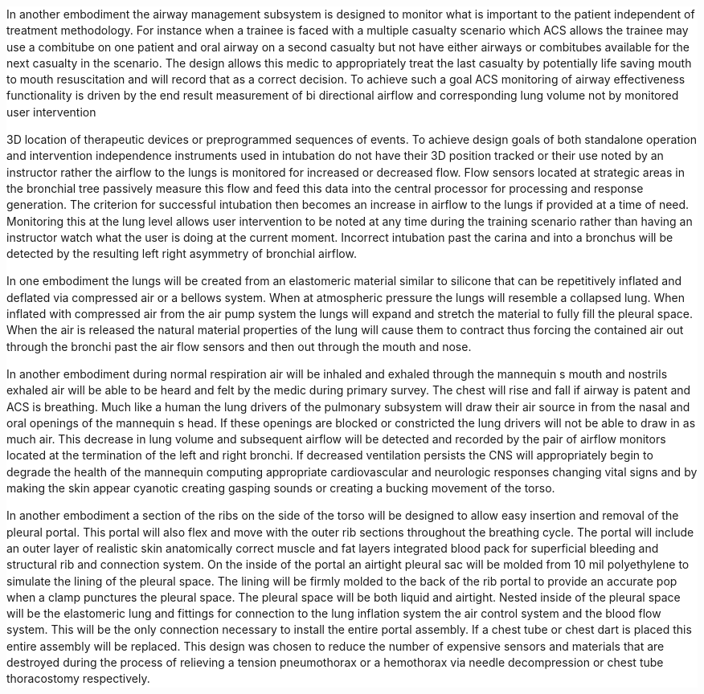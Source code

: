 In another embodiment the airway management subsystem is designed to monitor what is important to the patient independent of treatment methodology. For instance when a trainee is faced with a multiple casualty scenario which ACS allows the trainee may use a combitube on one patient and oral airway on a second casualty but not have either airways or combitubes available for the next casualty in the scenario. The design allows this medic to appropriately treat the last casualty by potentially life saving mouth to mouth resuscitation and will record that as a correct decision. To achieve such a goal ACS monitoring of airway effectiveness functionality is driven by the end result measurement of bi directional airflow and corresponding lung volume not by monitored user intervention 

3D location of therapeutic devices or preprogrammed sequences of events. To achieve design goals of both standalone operation and intervention independence instruments used in intubation do not have their 3D position tracked or their use noted by an instructor rather the airflow to the lungs is monitored for increased or decreased flow. Flow sensors located at strategic areas in the bronchial tree passively measure this flow and feed this data into the central processor for processing and response generation. The criterion for successful intubation then becomes an increase in airflow to the lungs if provided at a time of need. Monitoring this at the lung level allows user intervention to be noted at any time during the training scenario rather than having an instructor watch what the user is doing at the current moment. Incorrect intubation past the carina and into a bronchus will be detected by the resulting left right asymmetry of bronchial airflow.

In one embodiment the lungs will be created from an elastomeric material similar to silicone that can be repetitively inflated and deflated via compressed air or a bellows system. When at atmospheric pressure the lungs will resemble a collapsed lung. When inflated with compressed air from the air pump system the lungs will expand and stretch the material to fully fill the pleural space. When the air is released the natural material properties of the lung will cause them to contract thus forcing the contained air out through the bronchi past the air flow sensors and then out through the mouth and nose.

In another embodiment during normal respiration air will be inhaled and exhaled through the mannequin s mouth and nostrils exhaled air will be able to be heard and felt by the medic during primary survey. The chest will rise and fall if airway is patent and ACS is breathing. Much like a human the lung drivers of the pulmonary subsystem will draw their air source in from the nasal and oral openings of the mannequin s head. If these openings are blocked or constricted the lung drivers will not be able to draw in as much air. This decrease in lung volume and subsequent airflow will be detected and recorded by the pair of airflow monitors located at the termination of the left and right bronchi. If decreased ventilation persists the CNS will appropriately begin to degrade the health of the mannequin computing appropriate cardiovascular and neurologic responses changing vital signs and by making the skin appear cyanotic creating gasping sounds or creating a bucking movement of the torso.

In another embodiment a section of the ribs on the side of the torso will be designed to allow easy insertion and removal of the pleural portal. This portal will also flex and move with the outer rib sections throughout the breathing cycle. The portal will include an outer layer of realistic skin anatomically correct muscle and fat layers integrated blood pack for superficial bleeding and structural rib and connection system. On the inside of the portal an airtight pleural sac will be molded from 10 mil polyethylene to simulate the lining of the pleural space. The lining will be firmly molded to the back of the rib portal to provide an accurate pop when a clamp punctures the pleural space. The pleural space will be both liquid and airtight. Nested inside of the pleural space will be the elastomeric lung and fittings for connection to the lung inflation system the air control system and the blood flow system. This will be the only connection necessary to install the entire portal assembly. If a chest tube or chest dart is placed this entire assembly will be replaced. This design was chosen to reduce the number of expensive sensors and materials that are destroyed during the process of relieving a tension pneumothorax or a hemothorax via needle decompression or chest tube thoracostomy respectively.
